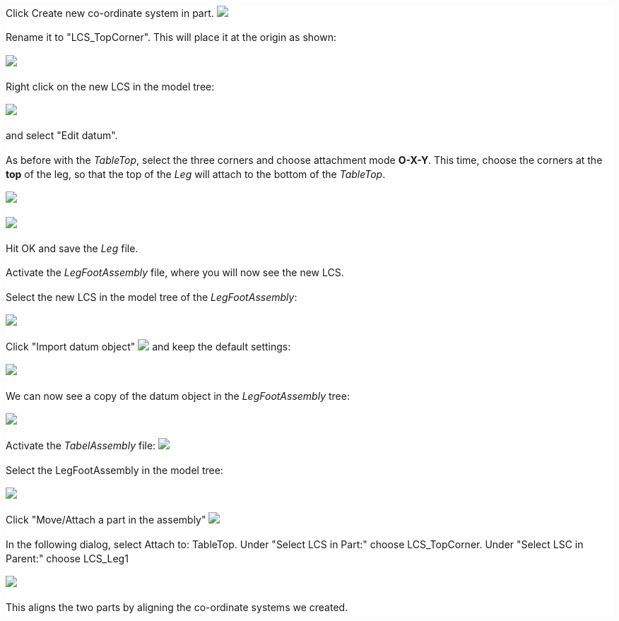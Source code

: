 Click Create new co-ordinate system in part. ![](TableSubassyScreenshots/CreateCoordinateSystem.png)

Rename it to "LCS\_TopCorner".
This will place it at the origin as shown:

![](TableSubassyScreenshots/LCSTopCornerDefault.png)

Right click on the new LCS in the model tree:

![](TableSubassyScreenshots/LCS_TopCornerRightClick.png)

and select "Edit datum".

As before with the *TableTop*, select the three corners and choose attachment mode **O-X-Y**.  This time, choose the corners at the **top** of the leg, so that the top of the *Leg* will attach to the bottom of the *TableTop*.

![](TableSubassyScreenshots/LCS_LegOXY.png)

![](TableSubassyScreenshots/LCSLegChooseOXY.png)

Hit OK and save the *Leg* file.

Activate the *LegFootAssembly* file, where you will now see the new LCS.

Select the new LCS in the model tree of the *LegFootAssembly*:


![](TableSubassyScreenshots/LCS_LegFootSelected.png)


Click "Import datum object" ![](TableSubassyScreenshots/ImportDatumObject.png) and keep the default settings:

![](TableSubassyScreenshots/ImportDatumObjectDefaults.png)

We can now see a copy of the datum object in the *LegFootAssembly* tree:

![](TableSubassyScreenshots/TreeLegFootAssyImportedDatum.png)


Activate the *TabelAssembly* file: ![](TableSubassyScreenshots/TableAssyTab.png)

Select the LegFootAssembly in the model tree:

![](TableSubassyScreenshots/TreeSelectLegFootAssembly.png)

Click "Move/Attach a part in the assembly" ![](TableSubassyScreenshots/MoveAttachPart.png)

In the following dialog, select Attach to: TableTop.
Under "Select LCS in Part:" choose LCS\_TopCorner.
Under "Select LSC in Parent:" choose LCS\_Leg1

![](TableSubassyScreenshots/AssemblyTablePlaceLinkedPart.png)

This aligns the two parts by aligning the co-ordinate systems we created.

